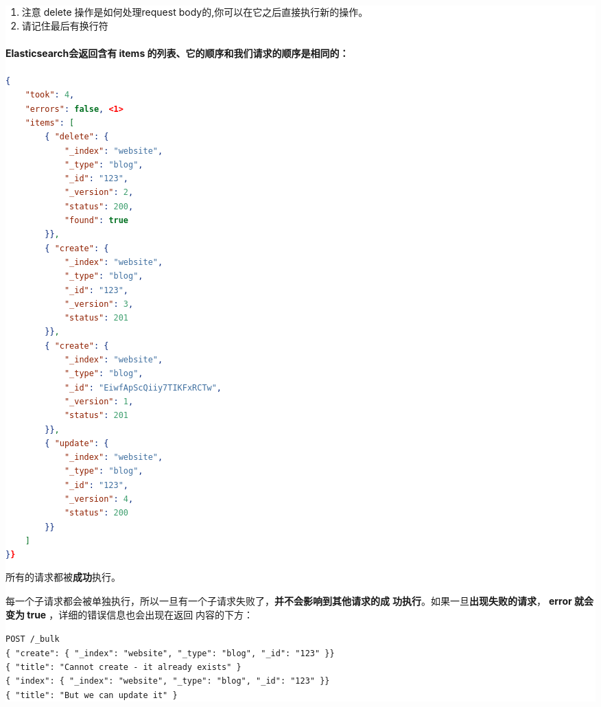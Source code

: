 1. 注意 delete  操作是如何处理request body的,你可以在它之后直接执行新的操作。
2. 请记住最后有换行符

#### Elasticsearch会返回含有 items  的列表、它的顺序和我们请求的顺序是相同的：

```json
{
    "took": 4,
    "errors": false, <1>
    "items": [
        { "delete": {
            "_index": "website",
            "_type": "blog",
            "_id": "123",
            "_version": 2,
            "status": 200,
            "found": true
        }},
        { "create": {
            "_index": "website",
            "_type": "blog",
            "_id": "123",
            "_version": 3,
        	"status": 201
        }},
        { "create": {
            "_index": "website",
            "_type": "blog",
            "_id": "EiwfApScQiiy7TIKFxRCTw",
            "_version": 1,
            "status": 201
        }},
        { "update": {
            "_index": "website",
            "_type": "blog",
            "_id": "123",
            "_version": 4,
            "status": 200
        }}
    ]
}}
```

所有的请求都被**成功**执行。

每一个子请求都会被单独执行，所以一旦有一个子请求失败了，**并不会影响到其他请求的成**
**功执行**。如果一旦**出现失败的请求**， **error  就会变为 true**  ，详细的错误信息也会出现在返回
内容的下方：

```
POST /_bulk
{ "create": { "_index": "website", "_type": "blog", "_id": "123" }}
{ "title": "Cannot create - it already exists" }
{ "index": { "_index": "website", "_type": "blog", "_id": "123" }}
{ "title": "But we can update it" }
```
